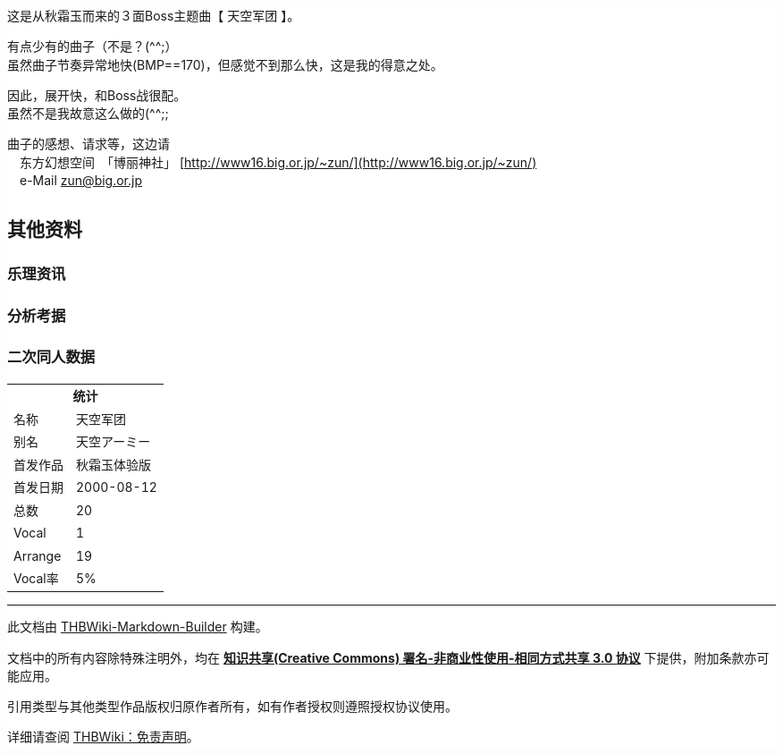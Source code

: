 这是从秋霜玉而来的３面Boss主题曲【 天空军团 】。  
  
有点少有的曲子（不是？(^^;）  
虽然曲子节奏异常地快(BMP==170)，但感觉不到那么快，这是我的得意之处。  
  
  
因此，展开快，和Boss战很配。  
虽然不是我故意这么做的(^^;;  
  
  
  
  
曲子的感想、请求等，这边请  
　东方幻想空间　「博丽神社」 [http://www16.big.or.jp/~zun/](http://www16.big.or.jp/~zun/)  
　e-Mail                     zun@big.or.jp

## 其他资料

### 乐理资讯

### 分析考据

### 二次同人数据

<table><tbody><tr><th colspan="2">统计</th></tr>
<tr><td>名称</td><td>天空军团</td></tr>
<tr><td>别名</td><td>天空アーミー</td></tr>
<tr><td>首发作品</td><td>秋霜玉体验版</td></tr>
<tr><td>首发日期</td><td>2000-08-12</td></tr>
<tr><td>总数</td><td>20</td></tr>
<tr><td>Vocal</td><td>1</td></tr>
<tr><td>Arrange</td><td>19</td></tr>
<tr><td>Vocal率</td><td>5%</td></tr>
</tbody></table>





  
  

  





---

此文档由 [THBWiki-Markdown-Builder](https://github.com/Delsin-Yu/THBWiki-Markdown-Builder) 构建。

文档中的所有内容除特殊注明外，均在 [**知识共享(Creative Commons) 署名-非商业性使用-相同方式共享 3.0 协议**](https://creativecommons.org/licenses/by-sa/3.0/deed.zh-hans) 下提供，附加条款亦可能应用。

引用类型与其他类型作品版权归原作者所有，如有作者授权则遵照授权协议使用。

详细请查阅 [THBWiki：免责声明](https://thbwiki.cc/THBWiki:%E5%85%8D%E8%B4%A3%E5%A3%B0%E6%98%8E)。

